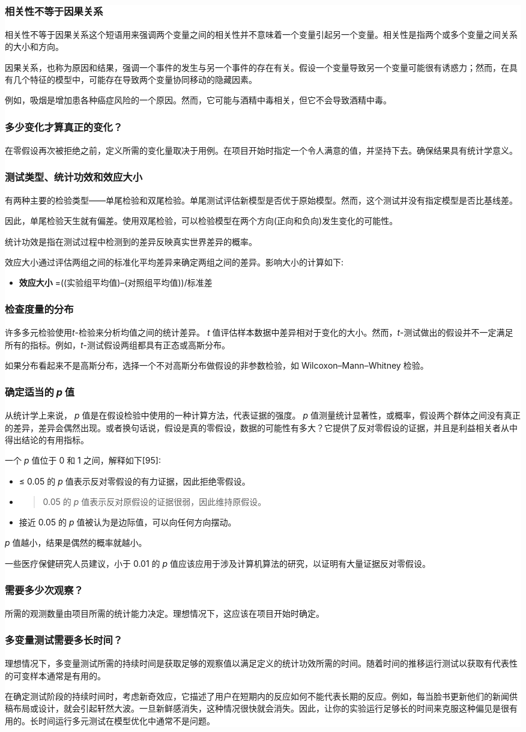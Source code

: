 ### 相关性不等于因果关系

相关性不等于因果关系这个短语用来强调两个变量之间的相关性并不意味着一个变量引起另一个变量。相关性是指两个或多个变量之间关系的大小和方向。

因果关系，也称为原因和结果，强调一个事件的发生与另一个事件的存在有关。假设一个变量导致另一个变量可能很有诱惑力；然而，在具有几个特征的模型中，可能存在导致两个变量协同移动的隐藏因素。

例如，吸烟是增加患各种癌症风险的一个原因。然而，它可能与酒精中毒相关，但它不会导致酒精中毒。

### 多少变化才算真正的变化？

在零假设再次被拒绝之前，定义所需的变化量取决于用例。在项目开始时指定一个令人满意的值，并坚持下去。确保结果具有统计学意义。

### 测试类型、统计功效和效应大小

有两种主要的检验类型——单尾检验和双尾检验。单尾测试评估新模型是否优于原始模型。然而，这个测试并没有指定模型是否比基线差。

因此，单尾检验天生就有偏差。使用双尾检验，可以检验模型在两个方向(正向和负向)发生变化的可能性。

统计功效是指在测试过程中检测到的差异反映真实世界差异的概率。

效应大小通过评估两组之间的标准化平均差异来确定两组之间的差异。影响大小的计算如下:

*   **效应大小** =((实验组平均值)–(对照组平均值))/标准差

### 检查度量的分布

许多多元检验使用*t*-检验来分析均值之间的统计差异。 *t* 值评估样本数据中差异相对于变化的大小。然而，*t*-测试做出的假设并不一定满足所有的指标。例如，*t*-测试假设两组都具有正态或高斯分布。

如果分布看起来不是高斯分布，选择一个不对高斯分布做假设的非参数检验，如 Wilcoxon–Mann–Whitney 检验。

### 确定适当的 *p* 值

从统计学上来说， *p* 值是在假设检验中使用的一种计算方法，代表证据的强度。 *p* 值测量统计显著性，或概率，假设两个群体之间没有真正的差异，差异会偶然出现。或者换句话说，假设是真的零假设，数据的可能性有多大？它提供了反对零假设的证据，并且是利益相关者从中得出结论的有用指标。

一个 *p* 值位于 0 和 1 之间，解释如下[95]:

*   ≤ 0.05 的 *p* 值表示反对零假设的有力证据，因此拒绝零假设。

*   > 0.05 的 *p* 值表示反对原假设的证据很弱，因此维持原假设。

*   接近 0.05 的 *p* 值被认为是边际值，可以向任何方向摆动。

*p* 值越小，结果是偶然的概率就越小。

一些医疗保健研究人员建议，小于 0.01 的 *p* 值应该应用于涉及计算机算法的研究，以证明有大量证据反对零假设。

### 需要多少次观察？

所需的观测数量由项目所需的统计能力决定。理想情况下，这应该在项目开始时确定。

### 多变量测试需要多长时间？

理想情况下，多变量测试所需的持续时间是获取足够的观察值以满足定义的统计功效所需的时间。随着时间的推移运行测试以获取有代表性的可变样本通常是有用的。

在确定测试阶段的持续时间时，考虑新奇效应，它描述了用户在短期内的反应如何不能代表长期的反应。例如，每当脸书更新他们的新闻供稿布局或设计，就会引起轩然大波。一旦新鲜感消失，这种情况很快就会消失。因此，让你的实验运行足够长的时间来克服这种偏见是很有用的。长时间运行多元测试在模型优化中通常不是问题。
